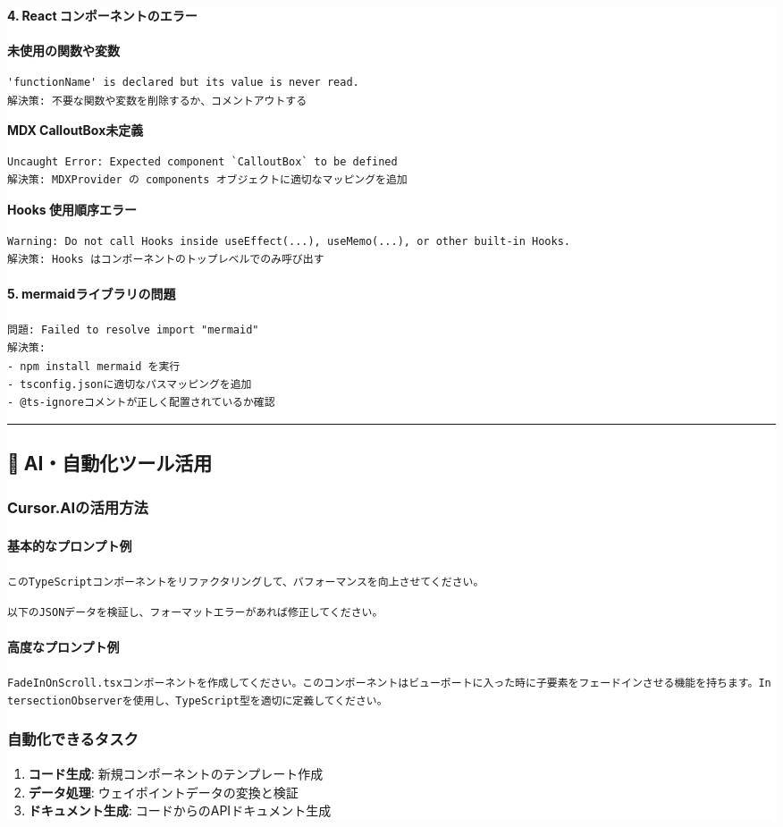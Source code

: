 #### **4. React コンポーネントのエラー**

**未使用の関数や変数**
```
'functionName' is declared but its value is never read.
解決策: 不要な関数や変数を削除するか、コメントアウトする
```

**MDX CalloutBox未定義**
```
Uncaught Error: Expected component `CalloutBox` to be defined
解決策: MDXProvider の components オブジェクトに適切なマッピングを追加
```

**Hooks 使用順序エラー**
```
Warning: Do not call Hooks inside useEffect(...), useMemo(...), or other built-in Hooks.
解決策: Hooks はコンポーネントのトップレベルでのみ呼び出す
```

#### **5. mermaidライブラリの問題**
```
問題: Failed to resolve import "mermaid"
解決策:
- npm install mermaid を実行
- tsconfig.jsonに適切なパスマッピングを追加
- @ts-ignoreコメントが正しく配置されているか確認
```

---

## 🚀 AI・自動化ツール活用

### **Cursor.AIの活用方法**

#### **基本的なプロンプト例**
```
このTypeScriptコンポーネントをリファクタリングして、パフォーマンスを向上させてください。
```

```
以下のJSONデータを検証し、フォーマットエラーがあれば修正してください。
```

#### **高度なプロンプト例**
```
FadeInOnScroll.tsxコンポーネントを作成してください。このコンポーネントはビューポートに入った時に子要素をフェードインさせる機能を持ちます。IntersectionObserverを使用し、TypeScript型を適切に定義してください。
```

### **自動化できるタスク**

1. **コード生成**: 新規コンポーネントのテンプレート作成
2. **データ処理**: ウェイポイントデータの変換と検証
3. **ドキュメント生成**: コードからのAPIドキュメント生成
